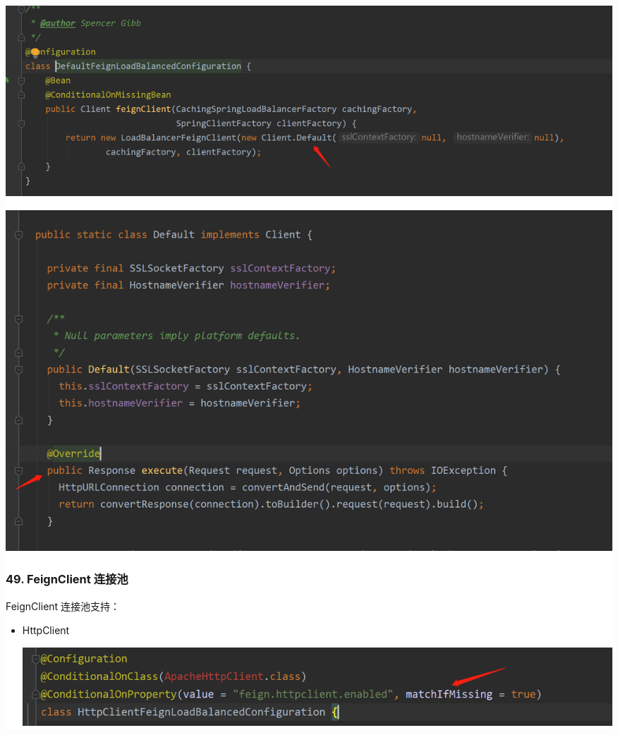 ![](./image/feign/Feign默认Http配置类1.png)

![](./image/feign/Feign默认Http配置类2.png)

### 49. FeignClient 连接池

FeignClient 连接池支持：

* HttpClient

  ![](./image/feign/HttpClientConfig.png)
